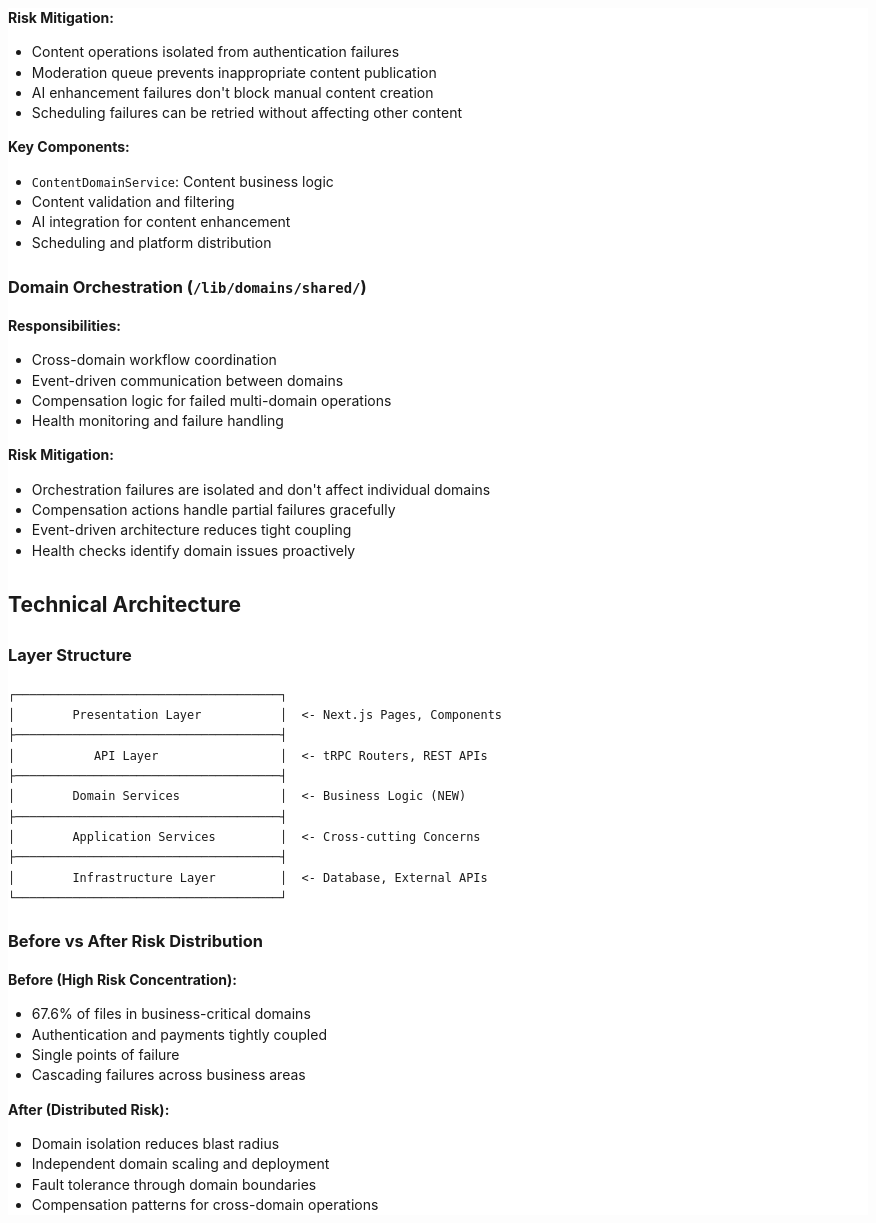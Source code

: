 **Risk Mitigation:**
- Content operations isolated from authentication failures
- Moderation queue prevents inappropriate content publication
- AI enhancement failures don't block manual content creation
- Scheduling failures can be retried without affecting other content

**Key Components:**
- `ContentDomainService`: Content business logic
- Content validation and filtering
- AI integration for content enhancement
- Scheduling and platform distribution

### Domain Orchestration (`/lib/domains/shared/`)

**Responsibilities:**
- Cross-domain workflow coordination
- Event-driven communication between domains
- Compensation logic for failed multi-domain operations
- Health monitoring and failure handling

**Risk Mitigation:**
- Orchestration failures are isolated and don't affect individual domains
- Compensation actions handle partial failures gracefully
- Event-driven architecture reduces tight coupling
- Health checks identify domain issues proactively

## Technical Architecture

### Layer Structure

```
┌─────────────────────────────────────┐
│        Presentation Layer           │  <- Next.js Pages, Components
├─────────────────────────────────────┤
│           API Layer                 │  <- tRPC Routers, REST APIs
├─────────────────────────────────────┤
│        Domain Services              │  <- Business Logic (NEW)
├─────────────────────────────────────┤
│        Application Services         │  <- Cross-cutting Concerns
├─────────────────────────────────────┤
│        Infrastructure Layer         │  <- Database, External APIs
└─────────────────────────────────────┘
```

### Before vs After Risk Distribution

**Before (High Risk Concentration):**
- 67.6% of files in business-critical domains
- Authentication and payments tightly coupled
- Single points of failure
- Cascading failures across business areas

**After (Distributed Risk):**
- Domain isolation reduces blast radius
- Independent domain scaling and deployment
- Fault tolerance through domain boundaries
- Compensation patterns for cross-domain operations

